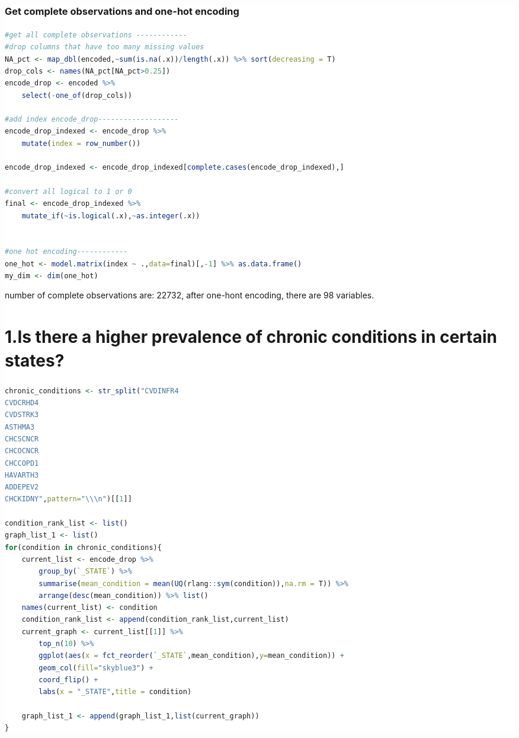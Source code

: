 ### Get complete observations and one-hot encoding

``` r
#get all complete observations ------------
#drop columns that have too many missing values
NA_pct <- map_dbl(encoded,~sum(is.na(.x))/length(.x)) %>% sort(decreasing = T)
drop_cols <- names(NA_pct[NA_pct>0.25])
encode_drop <- encoded %>%
    select(-one_of(drop_cols))

#add index encode_drop-------------------
encode_drop_indexed <- encode_drop %>%
    mutate(index = row_number())

encode_drop_indexed <- encode_drop_indexed[complete.cases(encode_drop_indexed),]

#convert all logical to 1 or 0
final <- encode_drop_indexed %>%
    mutate_if(~is.logical(.x),~as.integer(.x))


#one hot encoding------------
one_hot <- model.matrix(index ~ .,data=final)[,-1] %>% as.data.frame()
my_dim <- dim(one_hot)
```

number of complete observations are: 22732, after one-hont encoding, there are 98 variables.

1.Is there a higher prevalence of chronic conditions in certain states?
=======================================================================

``` r
chronic_conditions <- str_split("CVDINFR4
CVDCRHD4
CVDSTRK3
ASTHMA3
CHCSCNCR
CHCOCNCR
CHCCOPD1
HAVARTH3
ADDEPEV2
CHCKIDNY",pattern="\\\n")[[1]]

condition_rank_list <- list()
graph_list_1 <- list()
for(condition in chronic_conditions){
    current_list <- encode_drop %>%
        group_by(`_STATE`) %>%
        summarise(mean_condition = mean(UQ(rlang::sym(condition)),na.rm = T)) %>%
        arrange(desc(mean_condition)) %>% list()
    names(current_list) <- condition
    condition_rank_list <- append(condition_rank_list,current_list)
    current_graph <- current_list[[1]] %>%
        top_n(10) %>%
        ggplot(aes(x = fct_reorder(`_STATE`,mean_condition),y=mean_condition)) +
        geom_col(fill="skyblue3") +
        coord_flip() +
        labs(x = "_STATE",title = condition) 
        
    graph_list_1 <- append(graph_list_1,list(current_graph))
}
```
